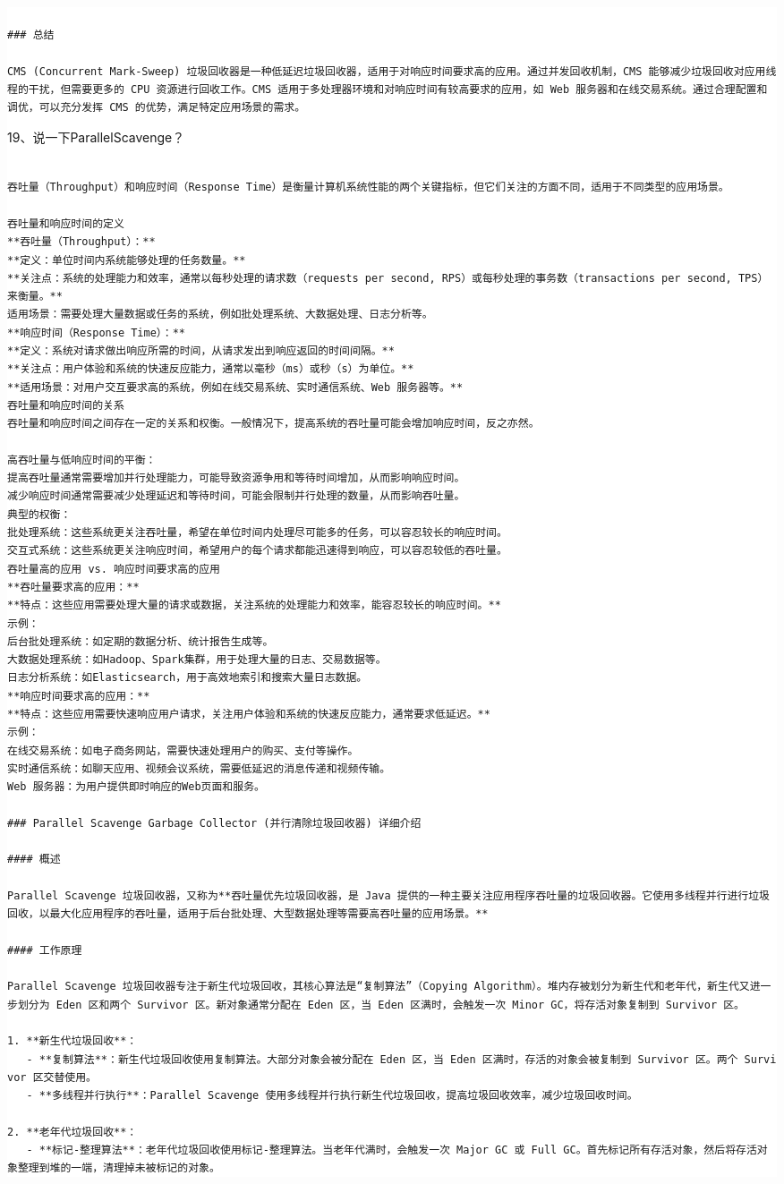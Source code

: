 ````

### 总结

CMS (Concurrent Mark-Sweep) 垃圾回收器是一种低延迟垃圾回收器，适用于对响应时间要求高的应用。通过并发回收机制，CMS 能够减少垃圾回收对应用线程的干扰，但需要更多的 CPU 资源进行回收工作。CMS 适用于多处理器环境和对响应时间有较高要求的应用，如 Web 服务器和在线交易系统。通过合理配置和调优，可以充分发挥 CMS 的优势，满足特定应用场景的需求。

````
19、说一下ParallelScavenge？

````

吞吐量（Throughput）和响应时间（Response Time）是衡量计算机系统性能的两个关键指标，但它们关注的方面不同，适用于不同类型的应用场景。

吞吐量和响应时间的定义
**吞吐量（Throughput）：**
**定义：单位时间内系统能够处理的任务数量。**
**关注点：系统的处理能力和效率，通常以每秒处理的请求数（requests per second, RPS）或每秒处理的事务数（transactions per second, TPS）来衡量。**
适用场景：需要处理大量数据或任务的系统，例如批处理系统、大数据处理、日志分析等。
**响应时间（Response Time）：**
**定义：系统对请求做出响应所需的时间，从请求发出到响应返回的时间间隔。**
**关注点：用户体验和系统的快速反应能力，通常以毫秒（ms）或秒（s）为单位。**
**适用场景：对用户交互要求高的系统，例如在线交易系统、实时通信系统、Web 服务器等。**
吞吐量和响应时间的关系
吞吐量和响应时间之间存在一定的关系和权衡。一般情况下，提高系统的吞吐量可能会增加响应时间，反之亦然。

高吞吐量与低响应时间的平衡：
提高吞吐量通常需要增加并行处理能力，可能导致资源争用和等待时间增加，从而影响响应时间。
减少响应时间通常需要减少处理延迟和等待时间，可能会限制并行处理的数量，从而影响吞吐量。
典型的权衡：
批处理系统：这些系统更关注吞吐量，希望在单位时间内处理尽可能多的任务，可以容忍较长的响应时间。
交互式系统：这些系统更关注响应时间，希望用户的每个请求都能迅速得到响应，可以容忍较低的吞吐量。
吞吐量高的应用 vs. 响应时间要求高的应用
**吞吐量要求高的应用：**
**特点：这些应用需要处理大量的请求或数据，关注系统的处理能力和效率，能容忍较长的响应时间。**
示例：
后台批处理系统：如定期的数据分析、统计报告生成等。
大数据处理系统：如Hadoop、Spark集群，用于处理大量的日志、交易数据等。
日志分析系统：如Elasticsearch，用于高效地索引和搜索大量日志数据。
**响应时间要求高的应用：**
**特点：这些应用需要快速响应用户请求，关注用户体验和系统的快速反应能力，通常要求低延迟。**
示例：
在线交易系统：如电子商务网站，需要快速处理用户的购买、支付等操作。
实时通信系统：如聊天应用、视频会议系统，需要低延迟的消息传递和视频传输。
Web 服务器：为用户提供即时响应的Web页面和服务。

### Parallel Scavenge Garbage Collector (并行清除垃圾回收器) 详细介绍

#### 概述

Parallel Scavenge 垃圾回收器，又称为**吞吐量优先垃圾回收器，是 Java 提供的一种主要关注应用程序吞吐量的垃圾回收器。它使用多线程并行进行垃圾回收，以最大化应用程序的吞吐量，适用于后台批处理、大型数据处理等需要高吞吐量的应用场景。**

#### 工作原理

Parallel Scavenge 垃圾回收器专注于新生代垃圾回收，其核心算法是“复制算法”（Copying Algorithm）。堆内存被划分为新生代和老年代，新生代又进一步划分为 Eden 区和两个 Survivor 区。新对象通常分配在 Eden 区，当 Eden 区满时，会触发一次 Minor GC，将存活对象复制到 Survivor 区。

1. **新生代垃圾回收**：
   - **复制算法**：新生代垃圾回收使用复制算法。大部分对象会被分配在 Eden 区，当 Eden 区满时，存活的对象会被复制到 Survivor 区。两个 Survivor 区交替使用。
   - **多线程并行执行**：Parallel Scavenge 使用多线程并行执行新生代垃圾回收，提高垃圾回收效率，减少垃圾回收时间。

2. **老年代垃圾回收**：
   - **标记-整理算法**：老年代垃圾回收使用标记-整理算法。当老年代满时，会触发一次 Major GC 或 Full GC。首先标记所有存活对象，然后将存活对象整理到堆的一端，清理掉未被标记的对象。
````